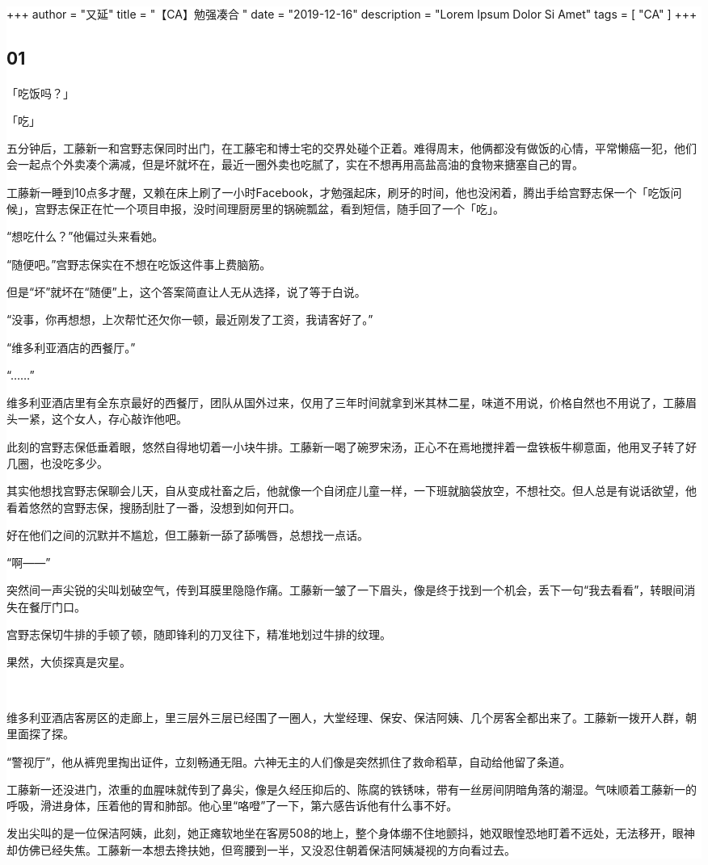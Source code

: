 +++
author = "又延"
title = "【CA】勉强凑合 "
date = "2019-12-16"
description = "Lorem Ipsum Dolor Si Amet"
tags = [
    "CA"
]
+++



## 01

「吃饭吗？」

「吃」

五分钟后，工藤新一和宫野志保同时出门，在工藤宅和博士宅的交界处碰个正着。难得周末，他俩都没有做饭的心情，平常懒癌一犯，他们会一起点个外卖凑个满减，但是坏就坏在，最近一圈外卖也吃腻了，实在不想再用高盐高油的食物来搪塞自己的胃。

工藤新一睡到10点多才醒，又赖在床上刷了一小时Facebook，才勉强起床，刷牙的时间，他也没闲着，腾出手给宫野志保一个「吃饭问候」，宫野志保正在忙一个项目申报，没时间理厨房里的锅碗瓢盆，看到短信，随手回了一个「吃」。

“想吃什么？”他偏过头来看她。

“随便吧。”宫野志保实在不想在吃饭这件事上费脑筋。

但是“坏”就坏在“随便”上，这个答案简直让人无从选择，说了等于白说。

“没事，你再想想，上次帮忙还欠你一顿，最近刚发了工资，我请客好了。”

“维多利亚酒店的西餐厅。”

“……”

维多利亚酒店里有全东京最好的西餐厅，团队从国外过来，仅用了三年时间就拿到米其林二星，味道不用说，价格自然也不用说了，工藤眉头一紧，这个女人，存心敲诈他吧。

此刻的宫野志保低垂着眼，悠然自得地切着一小块牛排。工藤新一喝了碗罗宋汤，正心不在焉地搅拌着一盘铁板牛柳意面，他用叉子转了好几圈，也没吃多少。

其实他想找宫野志保聊会儿天，自从变成社畜之后，他就像一个自闭症儿童一样，一下班就脑袋放空，不想社交。但人总是有说话欲望，他看着悠然的宫野志保，搜肠刮肚了一番，没想到如何开口。

好在他们之间的沉默并不尴尬，但工藤新一舔了舔嘴唇，总想找一点话。

“啊——”

突然间一声尖锐的尖叫划破空气，传到耳膜里隐隐作痛。工藤新一皱了一下眉头，像是终于找到一个机会，丢下一句“我去看看”，转眼间消失在餐厅门口。

宫野志保切牛排的手顿了顿，随即锋利的刀叉往下，精准地划过牛排的纹理。

果然，大侦探真是灾星。

 

维多利亚酒店客房区的走廊上，里三层外三层已经围了一圈人，大堂经理、保安、保洁阿姨、几个房客全都出来了。工藤新一拨开人群，朝里面探了探。

“警视厅”，他从裤兜里掏出证件，立刻畅通无阻。六神无主的人们像是突然抓住了救命稻草，自动给他留了条道。

工藤新一还没进门，浓重的血腥味就传到了鼻尖，像是久经压抑后的、陈腐的铁锈味，带有一丝房间阴暗角落的潮湿。气味顺着工藤新一的呼吸，滑进身体，压着他的胃和肺部。他心里“咯噔”了一下，第六感告诉他有什么事不好。

发出尖叫的是一位保洁阿姨，此刻，她正瘫软地坐在客房508的地上，整个身体绷不住地颤抖，她双眼惶恐地盯着不远处，无法移开，眼神却仿佛已经失焦。工藤新一本想去搀扶她，但弯腰到一半，又没忍住朝着保洁阿姨凝视的方向看过去。
